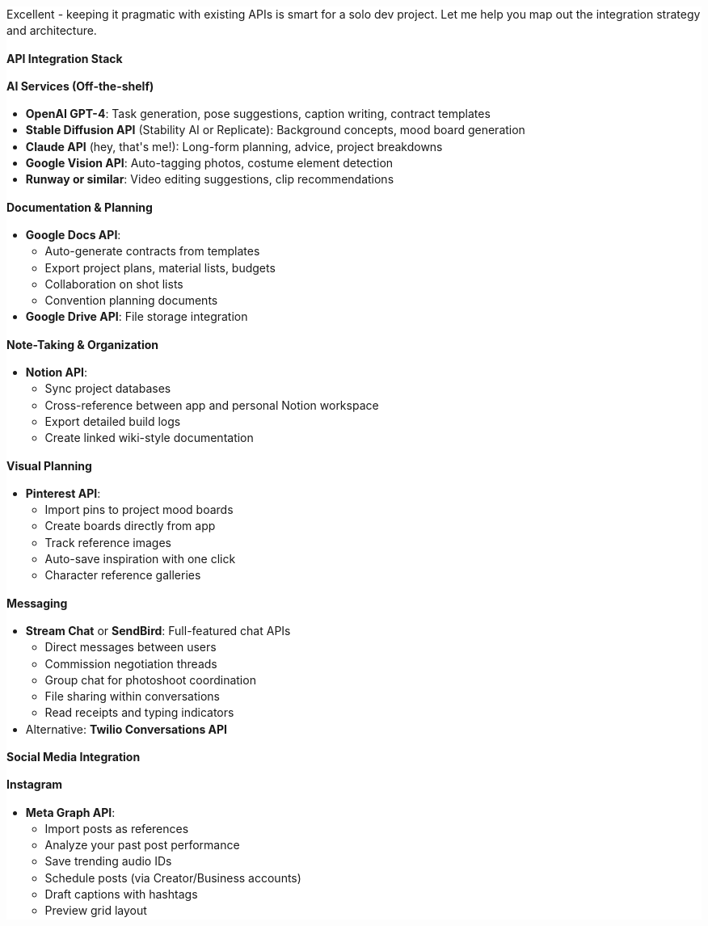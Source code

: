 Excellent - keeping it pragmatic with existing APIs is smart for a solo dev project. Let me help you map out the integration strategy and architecture.

**API Integration Stack**

**AI Services (Off-the-shelf)**
- **OpenAI GPT-4**: Task generation, pose suggestions, caption writing, contract templates
- **Stable Diffusion API** (Stability AI or Replicate): Background concepts, mood board generation
- **Claude API** (hey, that's me!): Long-form planning, advice, project breakdowns
- **Google Vision API**: Auto-tagging photos, costume element detection
- **Runway or similar**: Video editing suggestions, clip recommendations

**Documentation & Planning**
- **Google Docs API**: 
  - Auto-generate contracts from templates
  - Export project plans, material lists, budgets
  - Collaboration on shot lists
  - Convention planning documents
- **Google Drive API**: File storage integration

**Note-Taking & Organization**
- **Notion API**:
  - Sync project databases
  - Cross-reference between app and personal Notion workspace
  - Export detailed build logs
  - Create linked wiki-style documentation

**Visual Planning**
- **Pinterest API**:
  - Import pins to project mood boards
  - Create boards directly from app
  - Track reference images
  - Auto-save inspiration with one click
  - Character reference galleries

**Messaging**
- **Stream Chat** or **SendBird**: Full-featured chat APIs
  - Direct messages between users
  - Commission negotiation threads
  - Group chat for photoshoot coordination
  - File sharing within conversations
  - Read receipts and typing indicators
- Alternative: **Twilio Conversations API**

**Social Media Integration**

**Instagram**
- **Meta Graph API**:
  - Import posts as references
  - Analyze your past post performance
  - Save trending audio IDs
  - Schedule posts (via Creator/Business accounts)
  - Draft captions with hashtags
  - Preview grid layout
